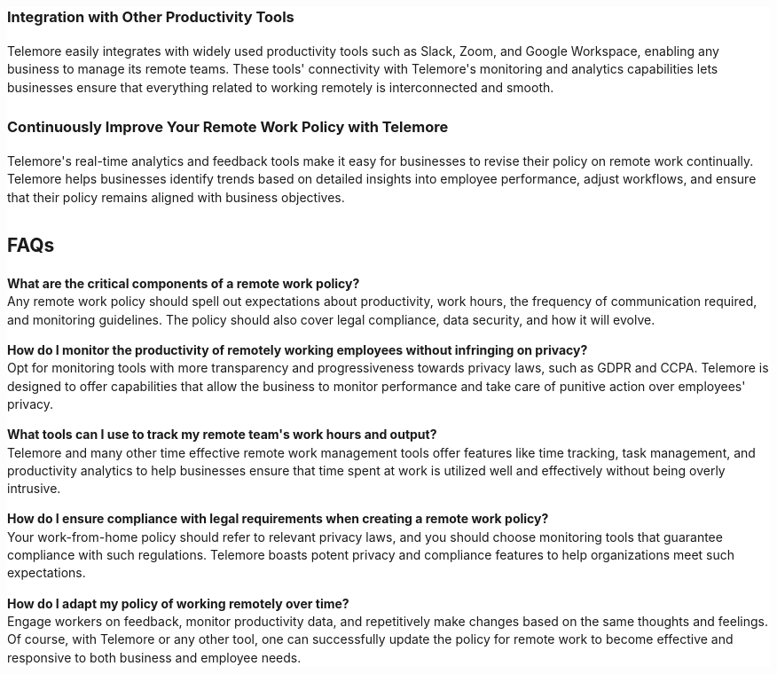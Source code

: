 ### Integration with Other Productivity Tools

Telemore easily integrates with widely used productivity tools such as Slack, Zoom, and Google Workspace, enabling any business to manage its remote teams. These tools' connectivity with Telemore's monitoring and analytics capabilities lets businesses ensure that everything related to working remotely is interconnected and smooth.

### Continuously Improve Your Remote Work Policy with Telemore

Telemore's real-time analytics and feedback tools make it easy for businesses to revise their policy on remote work continually. Telemore helps businesses identify trends based on detailed insights into employee performance, adjust workflows, and ensure that their policy remains aligned with business objectives.

## FAQs

**What are the critical components of a remote work policy?**  
Any remote work policy should spell out expectations about productivity, work hours, the frequency of communication required, and monitoring guidelines. The policy should also cover legal compliance, data security, and how it will evolve.

**How do I monitor the productivity of remotely working employees without infringing on privacy?**  
Opt for monitoring tools with more transparency and progressiveness towards privacy laws, such as GDPR and CCPA. Telemore is designed to offer capabilities that allow the business to monitor performance and take care of punitive action over employees' privacy.

**What tools can I use to track my remote team's work hours and output?**  
Telemore and many other time effective remote work management tools offer features like time tracking, task management, and productivity analytics to help businesses ensure that time spent at work is utilized well and effectively without being overly intrusive.

**How do I ensure compliance with legal requirements when creating a remote work policy?**  
Your work-from-home policy should refer to relevant privacy laws, and you should choose monitoring tools that guarantee compliance with such regulations. Telemore boasts potent privacy and compliance features to help organizations meet such expectations.

**How do I adapt my policy of working remotely over time?**  
Engage workers on feedback, monitor productivity data, and repetitively make changes based on the same thoughts and feelings. Of course, with Telemore or any other tool, one can successfully update the policy for remote work to become effective and responsive to both business and employee needs.